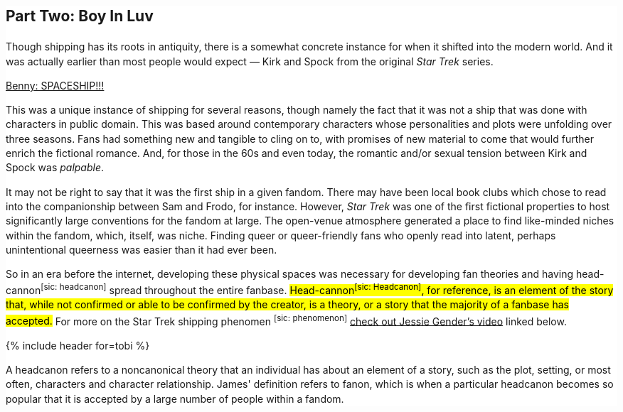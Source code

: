 ## Part Two: Boy In Luv

<compare>
<james {% include timecode %}>

Though shipping has its roots in antiquity, there is a somewhat concrete instance for when it shifted into the modern world. And it was actually earlier than most people would expect — Kirk and Spock from the original *Star Trek* series.

</james>
<from></from>
<clip {% include citation for=page.cite.clips.the_lego_movie %}>

<ins>Benny: SPACESHIP!!!</ins>

</clip>
<james {% include timecode %}>

This was a unique instance of shipping for several reasons, though namely the fact that it was not a ship that was done with characters in public domain. This was based around contemporary characters whose personalities and plots were unfolding over three seasons. Fans had something new and tangible to cling on to, with promises of new material to come that would further enrich the fictional romance. And, for those in the 60s and even today, the romantic and/or sexual tension between Kirk and Spock was *palpable*. 

</james>
<from></from>
</compare>

<compare>
<james {% include timecode %}>

It may not be right to say that it was the first ship in a given fandom. There may have been local book clubs which chose to read into the companionship between Sam and Frodo, for instance. However, *Star Trek* was one of the first fictional properties to host significantly large conventions for the fandom at large. The open-venue atmosphere generated a place to find like-minded niches within the fandom, which, itself, was niche. Finding queer or queer-friendly fans who openly read into latent, perhaps unintentional queerness was easier than it had ever been. 

So in an era before the internet, developing these physical spaces was necessary for developing fan theories and having head-cannon<sup class="add">[sic: headcanon]</sup> spread throughout the entire fanbase. <mark>Head-cannon<sup class="add">[sic: Headcanon]</sup>, for reference, is an element of the story that, while not confirmed or able to be confirmed by the creator, is a theory, or a story that the majority of a fanbase has accepted.</mark> For more on the Star Trek shipping phenomen <sup class="add">[sic: phenomenon]</sup> [check out Jessie Gender’s video](https://www.youtube.com/watch?v=vxqQwAVEbM8&t=7937s) linked below. 

</james>
<comment>
{% include header for=tobi %}

A headcanon refers to a noncanonical theory that an individual has about an element of a story, such as the plot, setting, or most often, characters and character relationship. James' definition refers to fanon, which is when a particular headcanon becomes so popular that it is accepted by a large number of people within a fandom.
